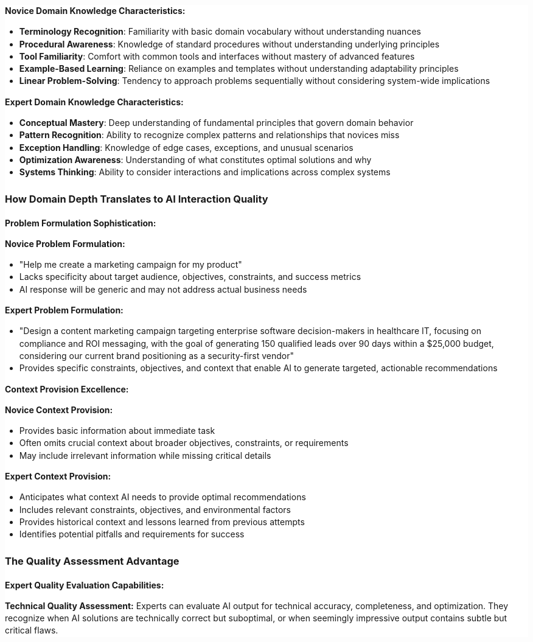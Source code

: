 **Novice Domain Knowledge Characteristics:**
- **Terminology Recognition**: Familiarity with basic domain vocabulary without understanding nuances
- **Procedural Awareness**: Knowledge of standard procedures without understanding underlying principles
- **Tool Familiarity**: Comfort with common tools and interfaces without mastery of advanced features
- **Example-Based Learning**: Reliance on examples and templates without understanding adaptability principles
- **Linear Problem-Solving**: Tendency to approach problems sequentially without considering system-wide implications

**Expert Domain Knowledge Characteristics:**
- **Conceptual Mastery**: Deep understanding of fundamental principles that govern domain behavior
- **Pattern Recognition**: Ability to recognize complex patterns and relationships that novices miss
- **Exception Handling**: Knowledge of edge cases, exceptions, and unusual scenarios
- **Optimization Awareness**: Understanding of what constitutes optimal solutions and why
- **Systems Thinking**: Ability to consider interactions and implications across complex systems

### How Domain Depth Translates to AI Interaction Quality

**Problem Formulation Sophistication:**

**Novice Problem Formulation:**
- "Help me create a marketing campaign for my product"
- Lacks specificity about target audience, objectives, constraints, and success metrics
- AI response will be generic and may not address actual business needs

**Expert Problem Formulation:**
- "Design a content marketing campaign targeting enterprise software decision-makers in healthcare IT, focusing on compliance and ROI messaging, with the goal of generating 150 qualified leads over 90 days within a $25,000 budget, considering our current brand positioning as a security-first vendor"
- Provides specific constraints, objectives, and context that enable AI to generate targeted, actionable recommendations

**Context Provision Excellence:**

**Novice Context Provision:**
- Provides basic information about immediate task
- Often omits crucial context about broader objectives, constraints, or requirements
- May include irrelevant information while missing critical details

**Expert Context Provision:**
- Anticipates what context AI needs to provide optimal recommendations
- Includes relevant constraints, objectives, and environmental factors
- Provides historical context and lessons learned from previous attempts
- Identifies potential pitfalls and requirements for success

### The Quality Assessment Advantage

**Expert Quality Evaluation Capabilities:**

**Technical Quality Assessment:**
Experts can evaluate AI output for technical accuracy, completeness, and optimization. They recognize when AI solutions are technically correct but suboptimal, or when seemingly impressive output contains subtle but critical flaws.
